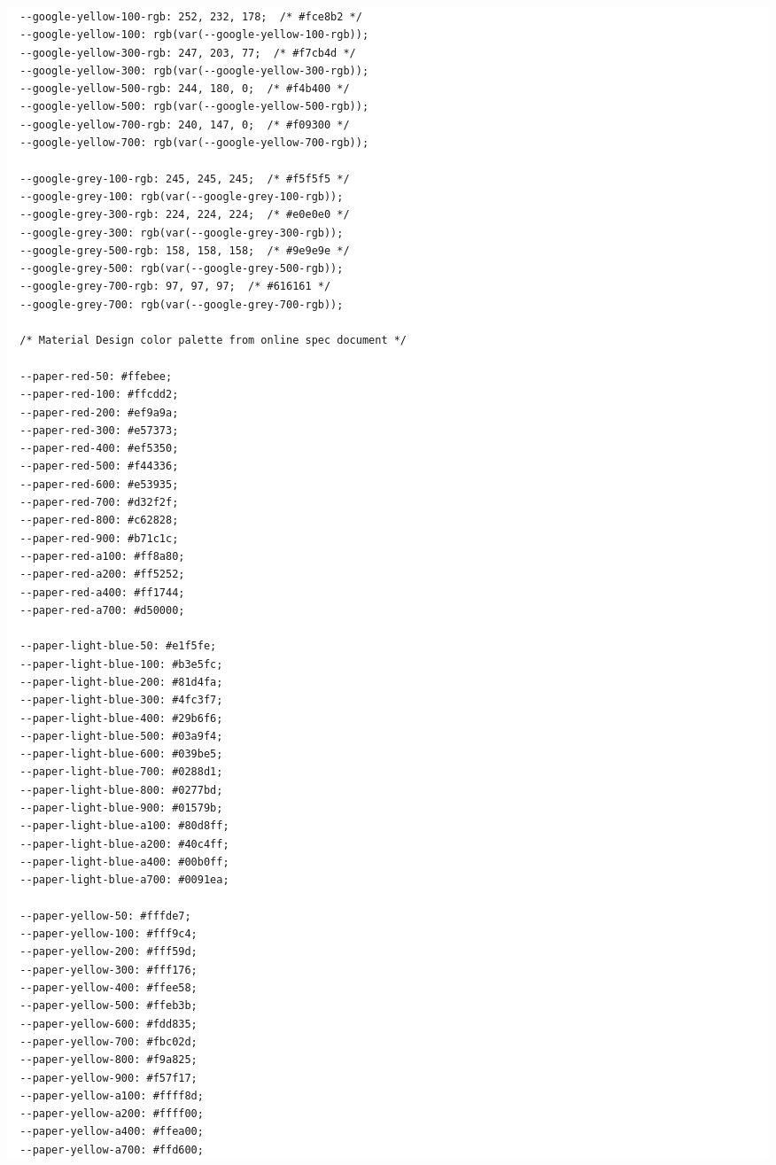       --google-yellow-100-rgb: 252, 232, 178;  /* #fce8b2 */
      --google-yellow-100: rgb(var(--google-yellow-100-rgb));
      --google-yellow-300-rgb: 247, 203, 77;  /* #f7cb4d */
      --google-yellow-300: rgb(var(--google-yellow-300-rgb));
      --google-yellow-500-rgb: 244, 180, 0;  /* #f4b400 */
      --google-yellow-500: rgb(var(--google-yellow-500-rgb));
      --google-yellow-700-rgb: 240, 147, 0;  /* #f09300 */
      --google-yellow-700: rgb(var(--google-yellow-700-rgb));

      --google-grey-100-rgb: 245, 245, 245;  /* #f5f5f5 */
      --google-grey-100: rgb(var(--google-grey-100-rgb));
      --google-grey-300-rgb: 224, 224, 224;  /* #e0e0e0 */
      --google-grey-300: rgb(var(--google-grey-300-rgb));
      --google-grey-500-rgb: 158, 158, 158;  /* #9e9e9e */
      --google-grey-500: rgb(var(--google-grey-500-rgb));
      --google-grey-700-rgb: 97, 97, 97;  /* #616161 */
      --google-grey-700: rgb(var(--google-grey-700-rgb));

      /* Material Design color palette from online spec document */

      --paper-red-50: #ffebee;
      --paper-red-100: #ffcdd2;
      --paper-red-200: #ef9a9a;
      --paper-red-300: #e57373;
      --paper-red-400: #ef5350;
      --paper-red-500: #f44336;
      --paper-red-600: #e53935;
      --paper-red-700: #d32f2f;
      --paper-red-800: #c62828;
      --paper-red-900: #b71c1c;
      --paper-red-a100: #ff8a80;
      --paper-red-a200: #ff5252;
      --paper-red-a400: #ff1744;
      --paper-red-a700: #d50000;

      --paper-light-blue-50: #e1f5fe;
      --paper-light-blue-100: #b3e5fc;
      --paper-light-blue-200: #81d4fa;
      --paper-light-blue-300: #4fc3f7;
      --paper-light-blue-400: #29b6f6;
      --paper-light-blue-500: #03a9f4;
      --paper-light-blue-600: #039be5;
      --paper-light-blue-700: #0288d1;
      --paper-light-blue-800: #0277bd;
      --paper-light-blue-900: #01579b;
      --paper-light-blue-a100: #80d8ff;
      --paper-light-blue-a200: #40c4ff;
      --paper-light-blue-a400: #00b0ff;
      --paper-light-blue-a700: #0091ea;

      --paper-yellow-50: #fffde7;
      --paper-yellow-100: #fff9c4;
      --paper-yellow-200: #fff59d;
      --paper-yellow-300: #fff176;
      --paper-yellow-400: #ffee58;
      --paper-yellow-500: #ffeb3b;
      --paper-yellow-600: #fdd835;
      --paper-yellow-700: #fbc02d;
      --paper-yellow-800: #f9a825;
      --paper-yellow-900: #f57f17;
      --paper-yellow-a100: #ffff8d;
      --paper-yellow-a200: #ffff00;
      --paper-yellow-a400: #ffea00;
      --paper-yellow-a700: #ffd600;
